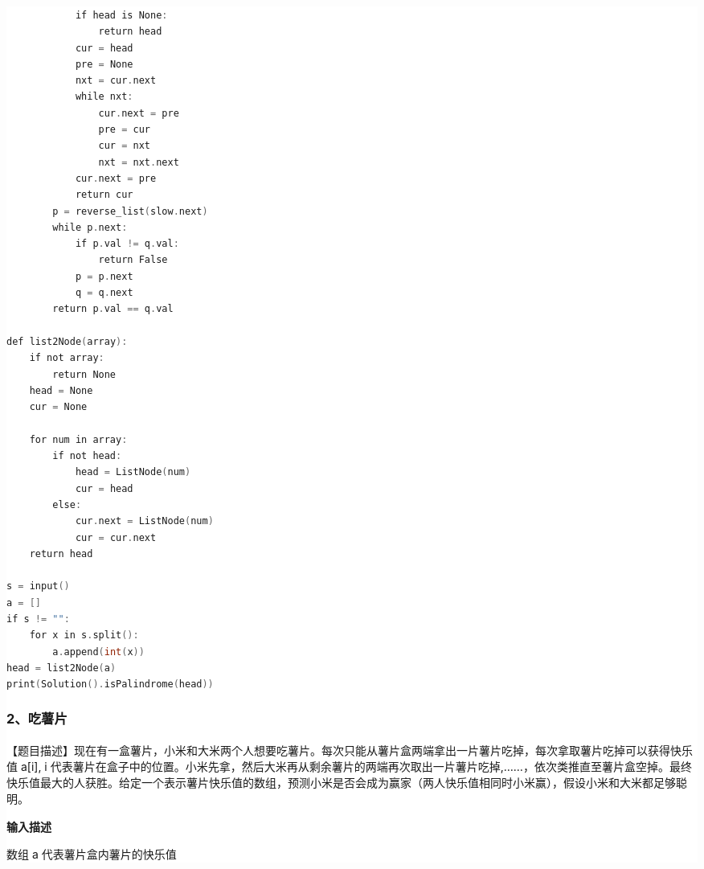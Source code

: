```cpp
            if head is None:
                return head
            cur = head
            pre = None
            nxt = cur.next
            while nxt:
                cur.next = pre
                pre = cur
                cur = nxt
                nxt = nxt.next
            cur.next = pre
            return cur
        p = reverse_list(slow.next)
        while p.next:
            if p.val != q.val:
                return False
            p = p.next
            q = q.next
        return p.val == q.val

def list2Node(array):
    if not array:
        return None
    head = None
    cur = None

    for num in array:
        if not head:
            head = ListNode(num)
            cur = head
        else:
            cur.next = ListNode(num)
            cur = cur.next
    return head

s = input()
a = []
if s != "":
    for x in s.split():
        a.append(int(x))
head = list2Node(a)
print(Solution().isPalindrome(head))
```

### 2、吃薯片

【题目描述】现在有一盒薯片，小米和大米两个人想要吃薯片。每次只能从薯片盒两端拿出一片薯片吃掉，每次拿取薯片吃掉可以获得快乐值 a[i], i 代表薯片在盒子中的位置。小米先拿，然后大米再从剩余薯片的两端再次取出一片薯片吃掉,……，依次类推直至薯片盒空掉。最终快乐值最大的人获胜。给定一个表示薯片快乐值的数组，预测小米是否会成为赢家（两人快乐值相同时小米赢），假设小米和大米都足够聪明。

**输入描述**

数组 a 代表薯片盒内薯片的快乐值
